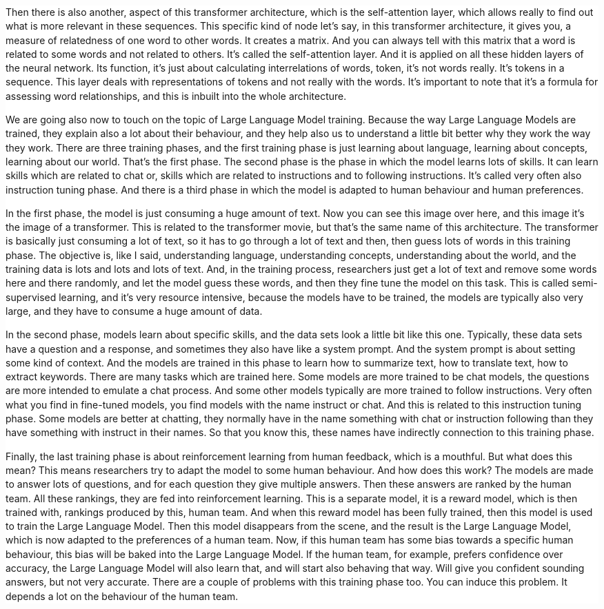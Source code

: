 Then there is also another, aspect of this transformer architecture, which is the self-attention layer, which allows really to find out what is more relevant in these sequences. This specific kind of node let’s say, in this transformer architecture, it gives you, a measure of relatedness of one word to other words. It creates a matrix. And you can always tell with this matrix that a word is related to some words and not related to others. It’s called the self-attention layer. And it is applied on all these hidden layers of the neural network. Its function, it’s just about calculating interrelations of words, token, it’s not words really. It’s tokens in a sequence. This layer deals with representations of tokens and not really with the words. It’s important to note that it’s a formula for assessing word relationships, and this is inbuilt into the whole architecture.

We are going also now to touch on the topic of Large Language Model training. Because the way Large Language Models are trained, they explain also a lot about their behaviour, and they help also us to understand a little bit better why they work the way they work. There are three training phases, and the first training phase is just learning about language, learning about concepts, learning about our world. That’s the first phase. The second phase is the phase in which the model learns lots of skills. It can learn skills which are related to chat or, skills which are related to instructions and to following instructions. It’s called very often also instruction tuning phase. And there is a third phase in which the model is adapted to human behaviour and human preferences.

In the first phase, the model is just consuming a huge amount of text. Now you can see this image over here, and this image it’s the image of a transformer. This is related to the transformer movie, but that’s the same name of this architecture. The transformer is basically just consuming a lot of text, so it has to go through a lot of text and then, then guess lots of words in this training phase. The objective is, like I said, understanding language, understanding concepts, understanding about the world, and the training data is lots and lots and lots of text. And, in the training process, researchers just get a lot of text and remove some words here and there randomly, and let the model guess these words, and then they fine tune the model on this task. This is called semi-supervised learning, and it’s very resource intensive, because the models have to be trained, the models are typically also very large, and they have to consume a huge amount of data.

In the second phase, models learn about specific skills, and the data sets look a little bit like this one. Typically, these data sets have a question and a response, and sometimes they also have like a system prompt. And the system prompt is about setting some kind of context. And the models are trained in this phase to learn how to summarize text, how to translate text, how to extract keywords. There are many tasks which are trained here. Some models are more trained to be chat models, the questions are more intended to emulate a chat process. And some other models typically are more trained to follow instructions. Very often what you find in fine-tuned models, you find models with the name instruct or chat. And this is related to this instruction tuning phase. Some models are better at chatting, they normally have in the name something with chat or instruction following than they have something with instruct in their names. So that you know this, these names have indirectly connection to this training phase.

Finally, the last training phase is about reinforcement learning from human feedback, which is a mouthful. But what does this mean? This means researchers try to adapt the model to some human behaviour. And how does this work? The models are made to answer lots of questions, and for each question they give multiple answers. Then these answers are ranked by the human team. All these rankings, they are fed into reinforcement learning. This is a separate model, it is a reward model, which is then trained with, rankings produced by this, human team. And when this reward model has been fully trained, then this model is used to train the Large Language Model. Then this model disappears from the scene, and the result is the Large Language Model, which is now adapted to the preferences of a human team. Now, if this human team has some bias towards a specific human behaviour, this bias will be baked into the Large Language Model. If the human team, for example, prefers confidence over accuracy, the Large Language Model will also learn that, and will start also behaving that way. Will give you confident sounding answers, but not very accurate. There are a couple of problems with this training phase too. You can induce this problem. It depends a lot on the behaviour of the human team.
